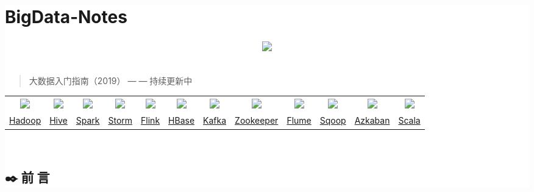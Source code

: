 # BigData-Notes



<div align="center"> <img width="470px" src="https://github.com/monkeyip/BigData-Notes/blob/master/pictures/bigdata-notes-icon.png"/> </div>
<br/>

> 大数据入门指南（2019） — —  持续更新中



<table>
    <tr>
      <th><img width="50px" src="https://github.com/monkeyip/BigData-Notes/blob/master/pictures/hadoop.jpg"></th>
      <th><img width="50px" src="https://github.com/monkeyip/BigData-Notes/blob/master/pictures/hive.jpg"></th>
      <th><img width="50px" src="https://github.com/monkeyip/BigData-Notes/blob/master/pictures/spark.jpg"></th>
       <th><img width="50px" src="https://github.com/monkeyip/BigData-Notes/blob/master/pictures/storm.png"></th>
         <th><img width="50px" src="https://github.com/monkeyip/BigData-Notes/blob/master/pictures/flink.png"></th>
         <th><img width="50px" src="https://github.com/monkeyip/BigData-Notes/blob/master/pictures/hbase.png"></th>
      <th><img width="50px" src="https://github.com/monkeyip/BigData-Notes/blob/master/pictures/kafka.png"></th>
      <th><img width="50px" src="https://github.com/monkeyip/BigData-Notes/blob/master/pictures/zookeeper.jpg"></th>
      <th><img width="50px" src="https://github.com/monkeyip/BigData-Notes/blob/master/pictures/flume.png"></th>
      <th><img width="50px" src="https://github.com/monkeyip/BigData-Notes/blob/master/pictures/sqoop.png"></th>
      <th><img width="50px" src="https://github.com/monkeyip/BigData-Notes/blob/master/pictures/azkaban.png"></th>
      <th><img width="50px" src="https://github.com/monkeyip/BigData-Notes/blob/master/pictures/scala.jpg"></th>
    </tr>
    <tr>
      <td align="center"><a href="#一hadoop">Hadoop</a></td>
      <td align="center"><a href="#二hive">Hive</a></td>
      <td align="center"><a href="#三spark">Spark</a></td>
      <td align="center"><a href="#四storm">Storm</a></td>
      <td align="center"><a href="#五flink">Flink</a></td>
      <td align="center"><a href="#六hbase">HBase</a></td>
      <td align="center"><a href="#七kafka">Kafka</a></td>
      <td align="center"><a href="#八zookeeper">Zookeeper</a></td>
      <td align="center"><a href="#九flume">Flume</a></td>
      <td align="center"><a href="#十sqoop">Sqoop</a></td>
      <td align="center"><a href="#十一azkaban">Azkaban</a></td>
      <td align="center"><a href="#十二scala">Scala</a></td>
    </tr>
  </table>
<br/>

## :black_nib: 前  言
